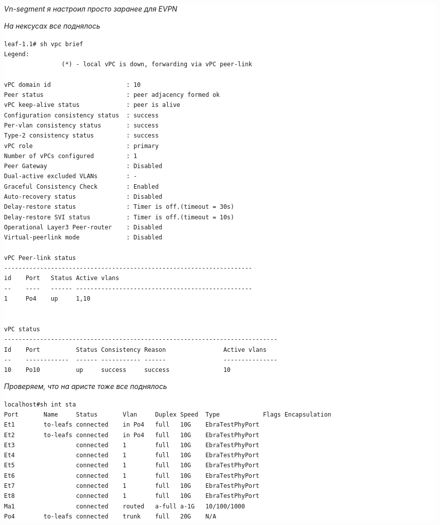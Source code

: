 _Vn-segment я настроил просто заранее для EVPN_

_На нексусах все поднялось_

```
leaf-1.1# sh vpc brief
Legend:
                (*) - local vPC is down, forwarding via vPC peer-link

vPC domain id                     : 10
Peer status                       : peer adjacency formed ok
vPC keep-alive status             : peer is alive
Configuration consistency status  : success
Per-vlan consistency status       : success
Type-2 consistency status         : success
vPC role                          : primary
Number of vPCs configured         : 1
Peer Gateway                      : Disabled
Dual-active excluded VLANs        : -
Graceful Consistency Check        : Enabled
Auto-recovery status              : Disabled
Delay-restore status              : Timer is off.(timeout = 30s)
Delay-restore SVI status          : Timer is off.(timeout = 10s)
Operational Layer3 Peer-router    : Disabled
Virtual-peerlink mode             : Disabled

vPC Peer-link status
---------------------------------------------------------------------
id    Port   Status Active vlans
--    ----   ------ -------------------------------------------------
1     Po4    up     1,10


vPC status
----------------------------------------------------------------------------
Id    Port          Status Consistency Reason                Active vlans
--    ------------  ------ ----------- ------                ---------------
10    Po10          up     success     success               10
```

_Проверяем, что на аристе тоже все поднялось_

```
localhost#sh int sta
Port       Name     Status       Vlan     Duplex Speed  Type            Flags Encapsulation
Et1        to-leafs connected    in Po4   full   10G    EbraTestPhyPort
Et2        to-leafs connected    in Po4   full   10G    EbraTestPhyPort
Et3                 connected    1        full   10G    EbraTestPhyPort
Et4                 connected    1        full   10G    EbraTestPhyPort
Et5                 connected    1        full   10G    EbraTestPhyPort
Et6                 connected    1        full   10G    EbraTestPhyPort
Et7                 connected    1        full   10G    EbraTestPhyPort
Et8                 connected    1        full   10G    EbraTestPhyPort
Ma1                 connected    routed   a-full a-1G   10/100/1000
Po4        to-leafs connected    trunk    full   20G    N/A
```
